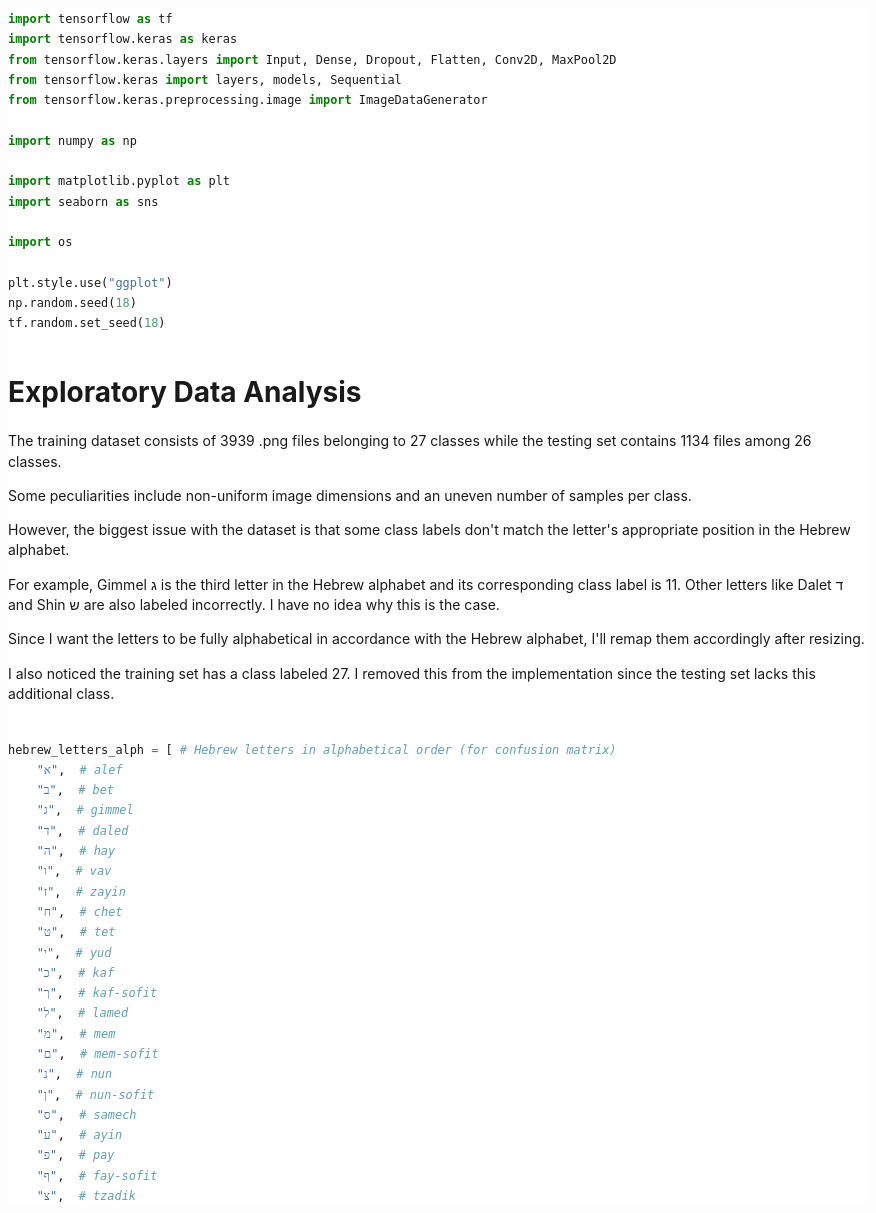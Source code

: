``` python
import tensorflow as tf
import tensorflow.keras as keras
from tensorflow.keras.layers import Input, Dense, Dropout, Flatten, Conv2D, MaxPool2D
from tensorflow.keras import layers, models, Sequential
from tensorflow.keras.preprocessing.image import ImageDataGenerator

import numpy as np

import matplotlib.pyplot as plt
import seaborn as sns

import os

plt.style.use("ggplot")
np.random.seed(18)
tf.random.set_seed(18)
```

# Exploratory Data Analysis

The training dataset consists of 3939 .png files belonging to 27 classes
while the testing set contains 1134 files among 26 classes.

Some peculiarities include non-uniform image dimensions and an uneven
number of samples per class.

However, the biggest issue with the dataset is that some class labels
don\'t match the letter\'s appropriate position in the Hebrew alphabet.

For example, Gimmel ג is the third letter in the Hebrew alphabet and its
corresponding class label is 11. Other letters like Dalet ד and Shin ש
are also labeled incorrectly. I have no idea why this is the case.

Since I want the letters to be fully alphabetical in accordance with the
Hebrew alphabet, I\'ll remap them accordingly after resizing.

I also noticed the training set has a class labeled 27. I removed this
from the implementation since the testing set lacks this additional
class.

``` python

hebrew_letters_alph = [ # Hebrew letters in alphabetical order (for confusion matrix)
    "א",  # alef
    "ב",  # bet
    "ג",  # gimmel
    "ד",  # daled
    "ה",  # hay
    "ו",  # vav
    "ז",  # zayin
    "ח",  # chet
    "ט",  # tet
    "י",  # yud
    "כ",  # kaf
    "ך",  # kaf-sofit
    "ל",  # lamed
    "מ",  # mem
    "ם",  # mem-sofit
    "נ",  # nun
    "ן",  # nun-sofit
    "ס",  # samech
    "ע",  # ayin
    "פ",  # pay
    "ף",  # fay-sofit
    "צ",  # tzadik
```